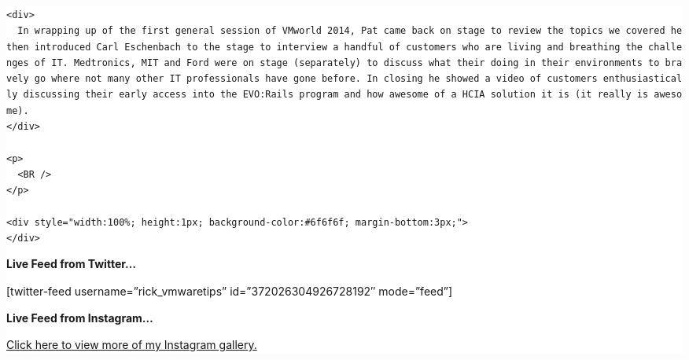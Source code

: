     <div>
      In wrapping up of the first general session of VMworld 2014, Pat came back on stage to review the topics we covered he then introduced Carl Eschenbach to the stage to interview a handful of customers who are living and breathing the challenges of IT. Medtronics, MIT and Ford were on stage (separately) to discuss what their doing in their environments to bravely go where not many other IT professionals have gone before. In closing he showed a video of customers enthusiastically discussing their early access into the EVO:Rails program and how awesome of a HCIA solution it is (it really is awesome).
    </div>
    
    <p>
      <BR />
    </p>
    
    <div style="width:100%; height:1px; background-color:#6f6f6f; margin-bottom:3px;">
    </div>
  </div>
</div>

**Live Feed from Twitter&#8230;**
  
[twitter-feed username=&#8221;rick_vmwaretips&#8221; id=&#8221;372026304926728192&#8243; mode=&#8221;feed&#8221;]

**Live Feed from Instagram&#8230;**
   



  
<a title="Instagram" href="http://web.stagram.com/n/rickscherer/?vm=grid" target="_blank">Click here to view more of my Instagram gallery.</a>